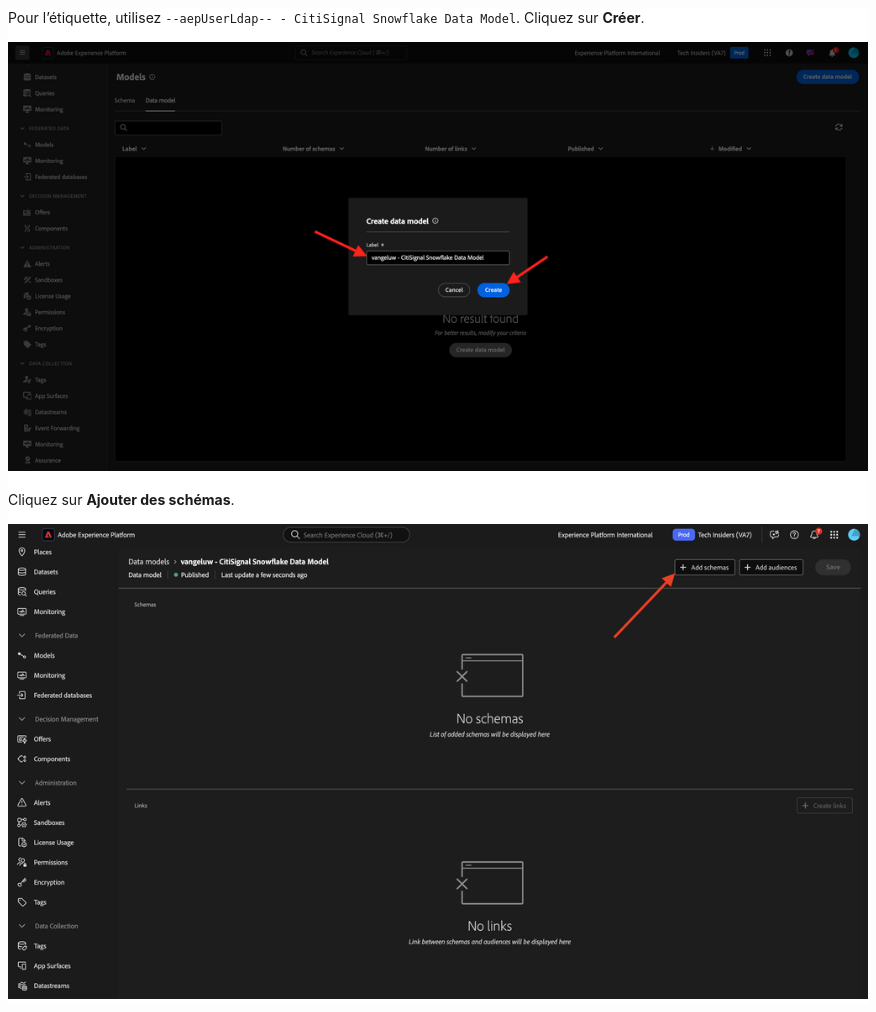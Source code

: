Pour l’étiquette, utilisez `--aepUserLdap-- - CitiSignal Snowflake Data Model`. Cliquez sur **Créer**.

![AAAA](./images/fdb13.png)

Cliquez sur **Ajouter des schémas**.

![AAAA](./images/fdb14.png)
